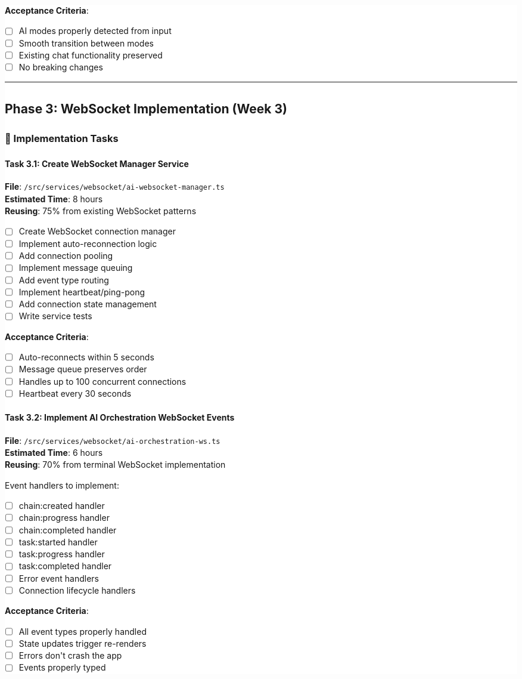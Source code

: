 **Acceptance Criteria**:

- [ ] AI modes properly detected from input
- [ ] Smooth transition between modes
- [ ] Existing chat functionality preserved
- [ ] No breaking changes

---

## Phase 3: WebSocket Implementation (Week 3)

### 🔨 Implementation Tasks

#### Task 3.1: Create WebSocket Manager Service

**File**: `/src/services/websocket/ai-websocket-manager.ts`  
**Estimated Time**: 8 hours  
**Reusing**: 75% from existing WebSocket patterns

- [ ] Create WebSocket connection manager
- [ ] Implement auto-reconnection logic
- [ ] Add connection pooling
- [ ] Implement message queuing
- [ ] Add event type routing
- [ ] Implement heartbeat/ping-pong
- [ ] Add connection state management
- [ ] Write service tests

**Acceptance Criteria**:

- [ ] Auto-reconnects within 5 seconds
- [ ] Message queue preserves order
- [ ] Handles up to 100 concurrent connections
- [ ] Heartbeat every 30 seconds

#### Task 3.2: Implement AI Orchestration WebSocket Events

**File**: `/src/services/websocket/ai-orchestration-ws.ts`  
**Estimated Time**: 6 hours  
**Reusing**: 70% from terminal WebSocket implementation

Event handlers to implement:

- [ ] chain:created handler
- [ ] chain:progress handler
- [ ] chain:completed handler
- [ ] task:started handler
- [ ] task:progress handler
- [ ] task:completed handler
- [ ] Error event handlers
- [ ] Connection lifecycle handlers

**Acceptance Criteria**:

- [ ] All event types properly handled
- [ ] State updates trigger re-renders
- [ ] Errors don't crash the app
- [ ] Events properly typed
